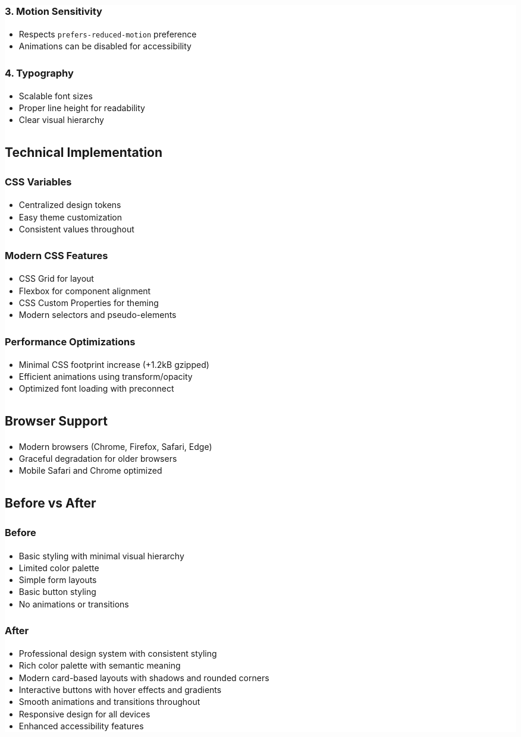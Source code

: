 ### 3. Motion Sensitivity
- Respects `prefers-reduced-motion` preference
- Animations can be disabled for accessibility

### 4. Typography
- Scalable font sizes
- Proper line height for readability
- Clear visual hierarchy

## Technical Implementation

### CSS Variables
- Centralized design tokens
- Easy theme customization
- Consistent values throughout

### Modern CSS Features
- CSS Grid for layout
- Flexbox for component alignment
- CSS Custom Properties for theming
- Modern selectors and pseudo-elements

### Performance Optimizations
- Minimal CSS footprint increase (+1.2kB gzipped)
- Efficient animations using transform/opacity
- Optimized font loading with preconnect

## Browser Support
- Modern browsers (Chrome, Firefox, Safari, Edge)
- Graceful degradation for older browsers
- Mobile Safari and Chrome optimized

## Before vs After

### Before
- Basic styling with minimal visual hierarchy
- Limited color palette
- Simple form layouts
- Basic button styling
- No animations or transitions

### After
- Professional design system with consistent styling
- Rich color palette with semantic meaning
- Modern card-based layouts with shadows and rounded corners
- Interactive buttons with hover effects and gradients
- Smooth animations and transitions throughout
- Responsive design for all devices
- Enhanced accessibility features
